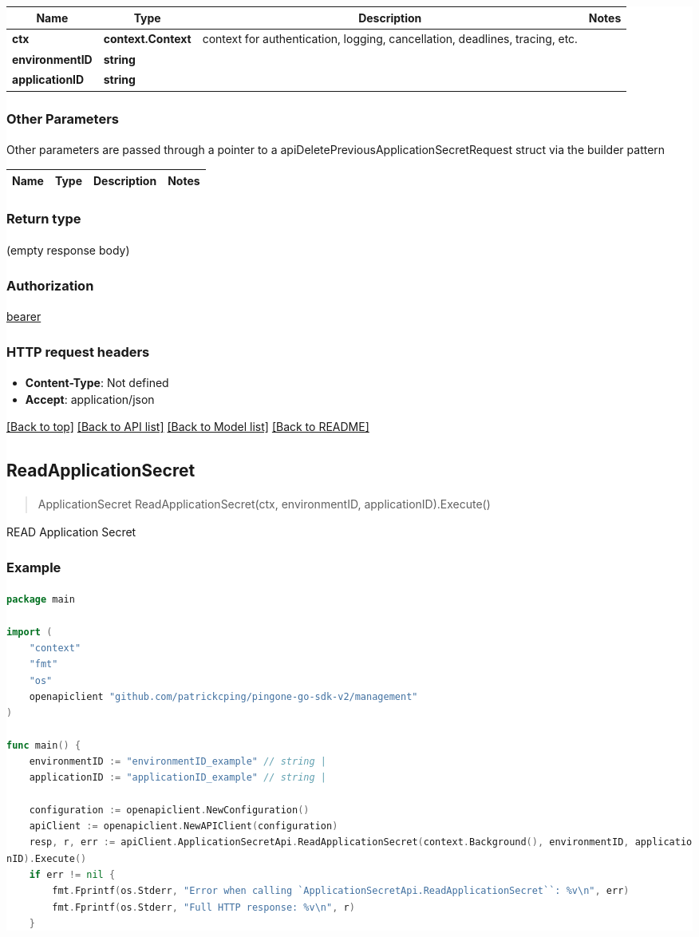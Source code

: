 
Name | Type | Description  | Notes
------------- | ------------- | ------------- | -------------
**ctx** | **context.Context** | context for authentication, logging, cancellation, deadlines, tracing, etc.
**environmentID** | **string** |  | 
**applicationID** | **string** |  | 

### Other Parameters

Other parameters are passed through a pointer to a apiDeletePreviousApplicationSecretRequest struct via the builder pattern


Name | Type | Description  | Notes
------------- | ------------- | ------------- | -------------



### Return type

 (empty response body)

### Authorization

[bearer](../README.md#bearer)

### HTTP request headers

- **Content-Type**: Not defined
- **Accept**: application/json

[[Back to top]](#) [[Back to API list]](../README.md#documentation-for-api-endpoints)
[[Back to Model list]](../README.md#documentation-for-models)
[[Back to README]](../README.md)


## ReadApplicationSecret

> ApplicationSecret ReadApplicationSecret(ctx, environmentID, applicationID).Execute()

READ Application Secret

### Example

```go
package main

import (
    "context"
    "fmt"
    "os"
    openapiclient "github.com/patrickcping/pingone-go-sdk-v2/management"
)

func main() {
    environmentID := "environmentID_example" // string | 
    applicationID := "applicationID_example" // string | 

    configuration := openapiclient.NewConfiguration()
    apiClient := openapiclient.NewAPIClient(configuration)
    resp, r, err := apiClient.ApplicationSecretApi.ReadApplicationSecret(context.Background(), environmentID, applicationID).Execute()
    if err != nil {
        fmt.Fprintf(os.Stderr, "Error when calling `ApplicationSecretApi.ReadApplicationSecret``: %v\n", err)
        fmt.Fprintf(os.Stderr, "Full HTTP response: %v\n", r)
    }
```